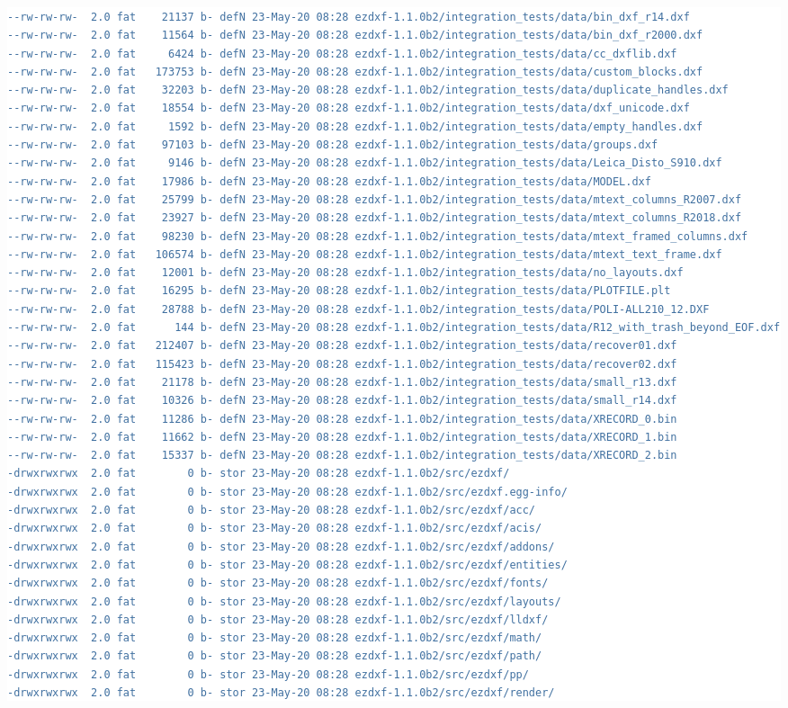 ```diff
--rw-rw-rw-  2.0 fat    21137 b- defN 23-May-20 08:28 ezdxf-1.1.0b2/integration_tests/data/bin_dxf_r14.dxf
--rw-rw-rw-  2.0 fat    11564 b- defN 23-May-20 08:28 ezdxf-1.1.0b2/integration_tests/data/bin_dxf_r2000.dxf
--rw-rw-rw-  2.0 fat     6424 b- defN 23-May-20 08:28 ezdxf-1.1.0b2/integration_tests/data/cc_dxflib.dxf
--rw-rw-rw-  2.0 fat   173753 b- defN 23-May-20 08:28 ezdxf-1.1.0b2/integration_tests/data/custom_blocks.dxf
--rw-rw-rw-  2.0 fat    32203 b- defN 23-May-20 08:28 ezdxf-1.1.0b2/integration_tests/data/duplicate_handles.dxf
--rw-rw-rw-  2.0 fat    18554 b- defN 23-May-20 08:28 ezdxf-1.1.0b2/integration_tests/data/dxf_unicode.dxf
--rw-rw-rw-  2.0 fat     1592 b- defN 23-May-20 08:28 ezdxf-1.1.0b2/integration_tests/data/empty_handles.dxf
--rw-rw-rw-  2.0 fat    97103 b- defN 23-May-20 08:28 ezdxf-1.1.0b2/integration_tests/data/groups.dxf
--rw-rw-rw-  2.0 fat     9146 b- defN 23-May-20 08:28 ezdxf-1.1.0b2/integration_tests/data/Leica_Disto_S910.dxf
--rw-rw-rw-  2.0 fat    17986 b- defN 23-May-20 08:28 ezdxf-1.1.0b2/integration_tests/data/MODEL.dxf
--rw-rw-rw-  2.0 fat    25799 b- defN 23-May-20 08:28 ezdxf-1.1.0b2/integration_tests/data/mtext_columns_R2007.dxf
--rw-rw-rw-  2.0 fat    23927 b- defN 23-May-20 08:28 ezdxf-1.1.0b2/integration_tests/data/mtext_columns_R2018.dxf
--rw-rw-rw-  2.0 fat    98230 b- defN 23-May-20 08:28 ezdxf-1.1.0b2/integration_tests/data/mtext_framed_columns.dxf
--rw-rw-rw-  2.0 fat   106574 b- defN 23-May-20 08:28 ezdxf-1.1.0b2/integration_tests/data/mtext_text_frame.dxf
--rw-rw-rw-  2.0 fat    12001 b- defN 23-May-20 08:28 ezdxf-1.1.0b2/integration_tests/data/no_layouts.dxf
--rw-rw-rw-  2.0 fat    16295 b- defN 23-May-20 08:28 ezdxf-1.1.0b2/integration_tests/data/PLOTFILE.plt
--rw-rw-rw-  2.0 fat    28788 b- defN 23-May-20 08:28 ezdxf-1.1.0b2/integration_tests/data/POLI-ALL210_12.DXF
--rw-rw-rw-  2.0 fat      144 b- defN 23-May-20 08:28 ezdxf-1.1.0b2/integration_tests/data/R12_with_trash_beyond_EOF.dxf
--rw-rw-rw-  2.0 fat   212407 b- defN 23-May-20 08:28 ezdxf-1.1.0b2/integration_tests/data/recover01.dxf
--rw-rw-rw-  2.0 fat   115423 b- defN 23-May-20 08:28 ezdxf-1.1.0b2/integration_tests/data/recover02.dxf
--rw-rw-rw-  2.0 fat    21178 b- defN 23-May-20 08:28 ezdxf-1.1.0b2/integration_tests/data/small_r13.dxf
--rw-rw-rw-  2.0 fat    10326 b- defN 23-May-20 08:28 ezdxf-1.1.0b2/integration_tests/data/small_r14.dxf
--rw-rw-rw-  2.0 fat    11286 b- defN 23-May-20 08:28 ezdxf-1.1.0b2/integration_tests/data/XRECORD_0.bin
--rw-rw-rw-  2.0 fat    11662 b- defN 23-May-20 08:28 ezdxf-1.1.0b2/integration_tests/data/XRECORD_1.bin
--rw-rw-rw-  2.0 fat    15337 b- defN 23-May-20 08:28 ezdxf-1.1.0b2/integration_tests/data/XRECORD_2.bin
-drwxrwxrwx  2.0 fat        0 b- stor 23-May-20 08:28 ezdxf-1.1.0b2/src/ezdxf/
-drwxrwxrwx  2.0 fat        0 b- stor 23-May-20 08:28 ezdxf-1.1.0b2/src/ezdxf.egg-info/
-drwxrwxrwx  2.0 fat        0 b- stor 23-May-20 08:28 ezdxf-1.1.0b2/src/ezdxf/acc/
-drwxrwxrwx  2.0 fat        0 b- stor 23-May-20 08:28 ezdxf-1.1.0b2/src/ezdxf/acis/
-drwxrwxrwx  2.0 fat        0 b- stor 23-May-20 08:28 ezdxf-1.1.0b2/src/ezdxf/addons/
-drwxrwxrwx  2.0 fat        0 b- stor 23-May-20 08:28 ezdxf-1.1.0b2/src/ezdxf/entities/
-drwxrwxrwx  2.0 fat        0 b- stor 23-May-20 08:28 ezdxf-1.1.0b2/src/ezdxf/fonts/
-drwxrwxrwx  2.0 fat        0 b- stor 23-May-20 08:28 ezdxf-1.1.0b2/src/ezdxf/layouts/
-drwxrwxrwx  2.0 fat        0 b- stor 23-May-20 08:28 ezdxf-1.1.0b2/src/ezdxf/lldxf/
-drwxrwxrwx  2.0 fat        0 b- stor 23-May-20 08:28 ezdxf-1.1.0b2/src/ezdxf/math/
-drwxrwxrwx  2.0 fat        0 b- stor 23-May-20 08:28 ezdxf-1.1.0b2/src/ezdxf/path/
-drwxrwxrwx  2.0 fat        0 b- stor 23-May-20 08:28 ezdxf-1.1.0b2/src/ezdxf/pp/
-drwxrwxrwx  2.0 fat        0 b- stor 23-May-20 08:28 ezdxf-1.1.0b2/src/ezdxf/render/
```
